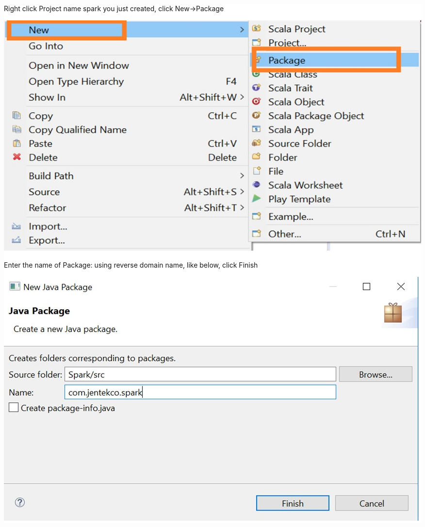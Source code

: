 Right click Project name spark you just created, click New-&gt;Package

![](../.gitbook/assets/scala-4.jpg)

Enter the name of Package: using reverse domain name, like below, click Finish

![](../.gitbook/assets/scala-5.jpg)
